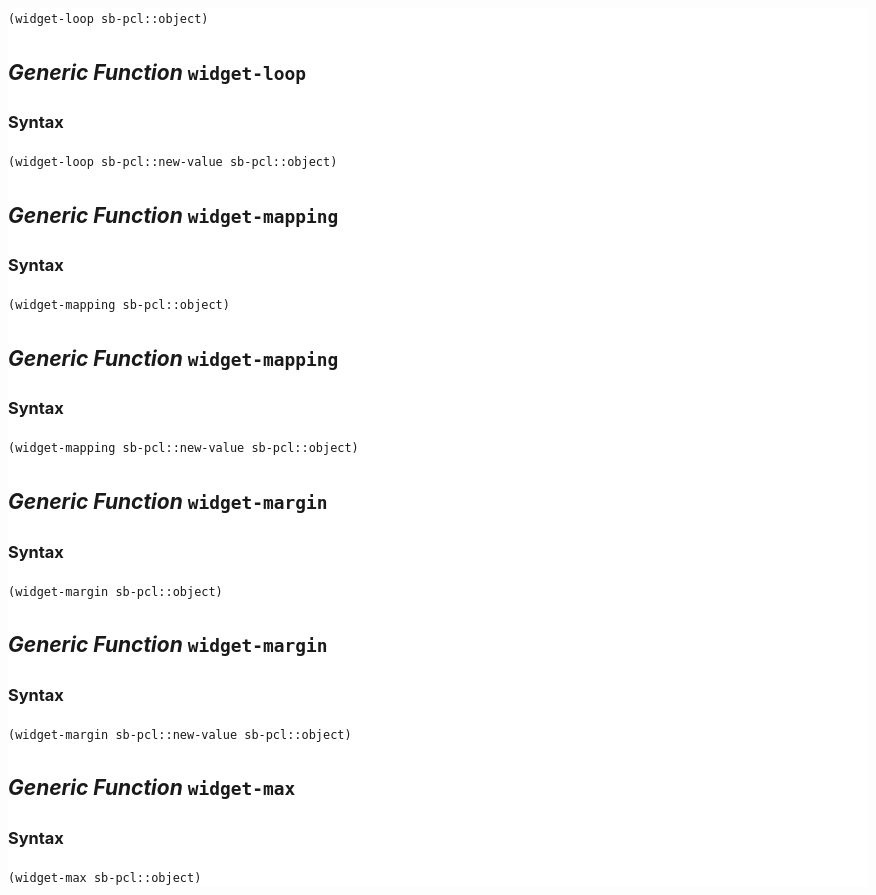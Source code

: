 ```common-lisp
(widget-loop sb-pcl::object)
```

## *Generic Function* `widget-loop`

### Syntax

```common-lisp
(widget-loop sb-pcl::new-value sb-pcl::object)
```


## *Generic Function* `widget-mapping`

### Syntax

```common-lisp
(widget-mapping sb-pcl::object)
```

## *Generic Function* `widget-mapping`

### Syntax

```common-lisp
(widget-mapping sb-pcl::new-value sb-pcl::object)
```


## *Generic Function* `widget-margin`

### Syntax

```common-lisp
(widget-margin sb-pcl::object)
```

## *Generic Function* `widget-margin`

### Syntax

```common-lisp
(widget-margin sb-pcl::new-value sb-pcl::object)
```


## *Generic Function* `widget-max`

### Syntax

```common-lisp
(widget-max sb-pcl::object)
```
